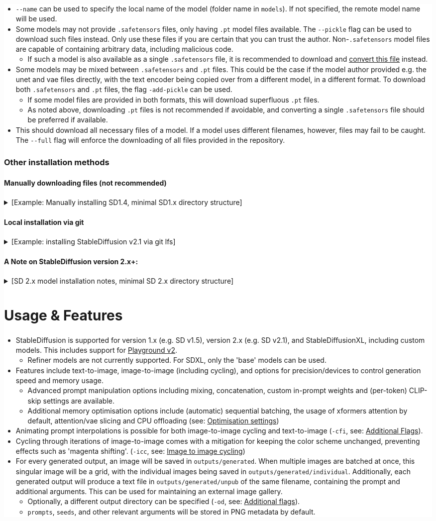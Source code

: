 - `--name` can be used to specify the local name of the model (folder name in `models`). If not specified, the remote model name will be used.
- Some models may not provide `.safetensors` files, only having `.pt` model files available. The `--pickle` flag can be used to download such files instead. Only use these files if you are certain that you can trust the author. Non-`.safetensors` model files are capable of containing arbitrary data, including malicious code.
  - If such a model is also available as a single `.safetensors` file, it is recommended to download and [convert this file](#converting-monolithic-models-single-model-file-safetensors-or-ckptpt) instead.
- Some models may be mixed between `.safetensors` and `.pt` files. This could be the case if the model author provided e.g. the unet and vae files directly, with the text encoder being copied over from a different model, in a different format. To download both `.safetensors` and `.pt` files, the flag `-add-pickle` can be used.
  - If some model files are provided in both formats, this will download superfluous `.pt` files.
  - As noted above, downloading `.pt` files is not recommended if avoidable, and converting a single `.safetensors` file should be preferred if available.
- This should download all necessary files of a model. If a model uses different filenames, however, files may fail to be caught. The `--full` flag will enforce the downloading of all files provided in the repository.

### Other installation methods

#### Manually downloading files (not recommended)
<details><summary>[Example: Manually installing SD1.4, minimal SD1.x directory structure]</summary></details>

#### Local installation via git
<details><summary>[Example: installing StableDiffusion v2.1 via git lfs]</summary></details>

#### A Note on StableDiffusion version 2.x+:
<details><summary>[SD 2.x model installation notes, minimal SD 2.x directory structure]</summary></details>

#
# Usage & Features
- StableDiffusion is supported for version 1.x (e.g. SD v1.5), version 2.x (e.g. SD v2.1), and StableDiffusionXL, including custom models. This includes support for [Playground v2](https://huggingface.co/playgroundai/playground-v2-1024px-aesthetic).
  - Refiner models are not currently supported. For SDXL, only the 'base' models can be used.
- Features include text-to-image, image-to-image (including cycling), and options for precision/devices to control generation speed and memory usage.
  - Advanced prompt manipulation options including mixing, concatenation, custom in-prompt weights and (per-token) CLIP-skip settings are available.
  - Additional memory optimisation options include (automatic) sequential batching, the usage of xformers attention by default, attention/vae slicing and CPU offloading (see: [Optimisation settings](#device-performace-and-optimization-settings))
- Animating prompt interpolations is possible for both image-to-image cycling and text-to-image (`-cfi`, see: [Additional Flags](#additional-flags)).
- Cycling through iterations of image-to-image comes with a mitigation for keeping the color scheme unchanged, preventing effects such as 'magenta shifting'. (`-icc`, see: [Image to image cycling](#image-to-image-cycling))
- For every generated output, an image will be saved in `outputs/generated`. When multiple images are batched at once, this singular image will be a grid, with the individual images being saved in `outputs/generated/individual`. Additionally, each generated output will produce a text file in `outputs/generated/unpub` of the same filename, containing the prompt and additional arguments. This can be used for maintaining an external image gallery.
  - Optionally, a different output directory can be specified (`-od`, see: [Additional flags](#additional-flags)).
  - `prompts`, `seeds`, and other relevant arguments will be stored in PNG metadata by default.